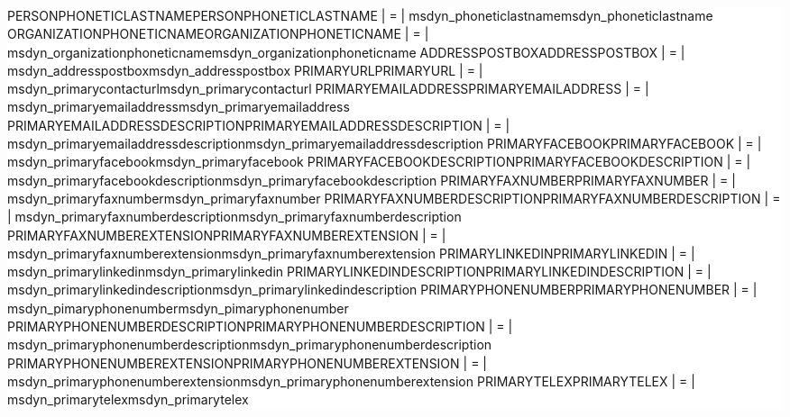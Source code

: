 <span data-ttu-id="d1fe2-217">PERSONPHONETICLASTNAME</span><span class="sxs-lookup"><span data-stu-id="d1fe2-217">PERSONPHONETICLASTNAME</span></span> | = | <span data-ttu-id="d1fe2-218">msdyn\_phoneticlastname</span><span class="sxs-lookup"><span data-stu-id="d1fe2-218">msdyn\_phoneticlastname</span></span>
<span data-ttu-id="d1fe2-219">ORGANIZATIONPHONETICNAME</span><span class="sxs-lookup"><span data-stu-id="d1fe2-219">ORGANIZATIONPHONETICNAME</span></span> | = | <span data-ttu-id="d1fe2-220">msdyn\_organizationphoneticname</span><span class="sxs-lookup"><span data-stu-id="d1fe2-220">msdyn\_organizationphoneticname</span></span>
<span data-ttu-id="d1fe2-221">ADDRESSPOSTBOX</span><span class="sxs-lookup"><span data-stu-id="d1fe2-221">ADDRESSPOSTBOX</span></span> | = | <span data-ttu-id="d1fe2-222">msdyn\_addresspostbox</span><span class="sxs-lookup"><span data-stu-id="d1fe2-222">msdyn\_addresspostbox</span></span>
<span data-ttu-id="d1fe2-223">PRIMARYURL</span><span class="sxs-lookup"><span data-stu-id="d1fe2-223">PRIMARYURL</span></span> | = | <span data-ttu-id="d1fe2-224">msdyn\_primarycontacturl</span><span class="sxs-lookup"><span data-stu-id="d1fe2-224">msdyn\_primarycontacturl</span></span>
<span data-ttu-id="d1fe2-225">PRIMARYEMAILADDRESS</span><span class="sxs-lookup"><span data-stu-id="d1fe2-225">PRIMARYEMAILADDRESS</span></span> | = | <span data-ttu-id="d1fe2-226">msdyn\_primaryemailaddress</span><span class="sxs-lookup"><span data-stu-id="d1fe2-226">msdyn\_primaryemailaddress</span></span>
<span data-ttu-id="d1fe2-227">PRIMARYEMAILADDRESSDESCRIPTION</span><span class="sxs-lookup"><span data-stu-id="d1fe2-227">PRIMARYEMAILADDRESSDESCRIPTION</span></span> | = | <span data-ttu-id="d1fe2-228">msdyn\_primaryemailaddressdescription</span><span class="sxs-lookup"><span data-stu-id="d1fe2-228">msdyn\_primaryemailaddressdescription</span></span>
<span data-ttu-id="d1fe2-229">PRIMARYFACEBOOK</span><span class="sxs-lookup"><span data-stu-id="d1fe2-229">PRIMARYFACEBOOK</span></span> | = | <span data-ttu-id="d1fe2-230">msdyn\_primaryfacebook</span><span class="sxs-lookup"><span data-stu-id="d1fe2-230">msdyn\_primaryfacebook</span></span>
<span data-ttu-id="d1fe2-231">PRIMARYFACEBOOKDESCRIPTION</span><span class="sxs-lookup"><span data-stu-id="d1fe2-231">PRIMARYFACEBOOKDESCRIPTION</span></span> | = | <span data-ttu-id="d1fe2-232">msdyn\_primaryfacebookdescription</span><span class="sxs-lookup"><span data-stu-id="d1fe2-232">msdyn\_primaryfacebookdescription</span></span>
<span data-ttu-id="d1fe2-233">PRIMARYFAXNUMBER</span><span class="sxs-lookup"><span data-stu-id="d1fe2-233">PRIMARYFAXNUMBER</span></span> | = | <span data-ttu-id="d1fe2-234">msdyn\_primaryfaxnumber</span><span class="sxs-lookup"><span data-stu-id="d1fe2-234">msdyn\_primaryfaxnumber</span></span>
<span data-ttu-id="d1fe2-235">PRIMARYFAXNUMBERDESCRIPTION</span><span class="sxs-lookup"><span data-stu-id="d1fe2-235">PRIMARYFAXNUMBERDESCRIPTION</span></span> | = | <span data-ttu-id="d1fe2-236">msdyn\_primaryfaxnumberdescription</span><span class="sxs-lookup"><span data-stu-id="d1fe2-236">msdyn\_primaryfaxnumberdescription</span></span>
<span data-ttu-id="d1fe2-237">PRIMARYFAXNUMBEREXTENSION</span><span class="sxs-lookup"><span data-stu-id="d1fe2-237">PRIMARYFAXNUMBEREXTENSION</span></span> | = | <span data-ttu-id="d1fe2-238">msdyn\_primaryfaxnumberextension</span><span class="sxs-lookup"><span data-stu-id="d1fe2-238">msdyn\_primaryfaxnumberextension</span></span>
<span data-ttu-id="d1fe2-239">PRIMARYLINKEDIN</span><span class="sxs-lookup"><span data-stu-id="d1fe2-239">PRIMARYLINKEDIN</span></span> | = | <span data-ttu-id="d1fe2-240">msdyn\_primarylinkedin</span><span class="sxs-lookup"><span data-stu-id="d1fe2-240">msdyn\_primarylinkedin</span></span>
<span data-ttu-id="d1fe2-241">PRIMARYLINKEDINDESCRIPTION</span><span class="sxs-lookup"><span data-stu-id="d1fe2-241">PRIMARYLINKEDINDESCRIPTION</span></span> | = | <span data-ttu-id="d1fe2-242">msdyn\_primarylinkedindescription</span><span class="sxs-lookup"><span data-stu-id="d1fe2-242">msdyn\_primarylinkedindescription</span></span>
<span data-ttu-id="d1fe2-243">PRIMARYPHONENUMBER</span><span class="sxs-lookup"><span data-stu-id="d1fe2-243">PRIMARYPHONENUMBER</span></span> | = | <span data-ttu-id="d1fe2-244">msdyn\_pimaryphonenumber</span><span class="sxs-lookup"><span data-stu-id="d1fe2-244">msdyn\_pimaryphonenumber</span></span>
<span data-ttu-id="d1fe2-245">PRIMARYPHONENUMBERDESCRIPTION</span><span class="sxs-lookup"><span data-stu-id="d1fe2-245">PRIMARYPHONENUMBERDESCRIPTION</span></span> | = | <span data-ttu-id="d1fe2-246">msdyn\_primaryphonenumberdescription</span><span class="sxs-lookup"><span data-stu-id="d1fe2-246">msdyn\_primaryphonenumberdescription</span></span>
<span data-ttu-id="d1fe2-247">PRIMARYPHONENUMBEREXTENSION</span><span class="sxs-lookup"><span data-stu-id="d1fe2-247">PRIMARYPHONENUMBEREXTENSION</span></span> | = | <span data-ttu-id="d1fe2-248">msdyn\_primaryphonenumberextension</span><span class="sxs-lookup"><span data-stu-id="d1fe2-248">msdyn\_primaryphonenumberextension</span></span>
<span data-ttu-id="d1fe2-249">PRIMARYTELEX</span><span class="sxs-lookup"><span data-stu-id="d1fe2-249">PRIMARYTELEX</span></span> | = | <span data-ttu-id="d1fe2-250">msdyn\_primarytelex</span><span class="sxs-lookup"><span data-stu-id="d1fe2-250">msdyn\_primarytelex</span></span>